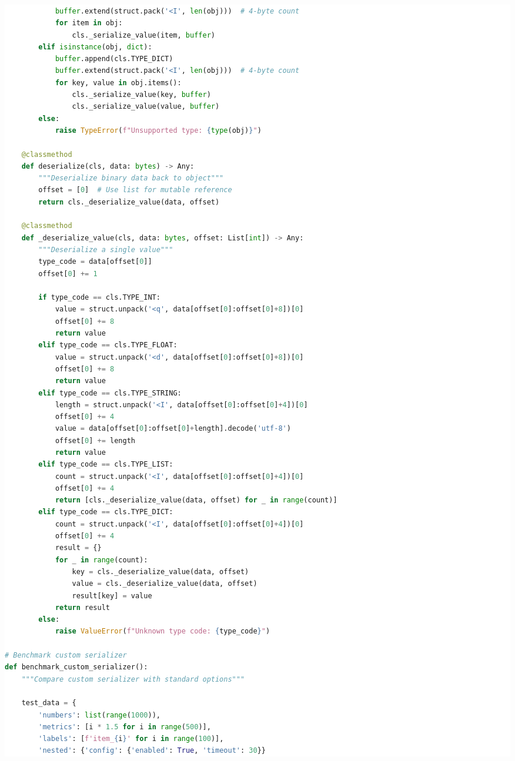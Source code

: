 ```python
            buffer.extend(struct.pack('<I', len(obj)))  # 4-byte count
            for item in obj:
                cls._serialize_value(item, buffer)
        elif isinstance(obj, dict):
            buffer.append(cls.TYPE_DICT)
            buffer.extend(struct.pack('<I', len(obj)))  # 4-byte count
            for key, value in obj.items():
                cls._serialize_value(key, buffer)
                cls._serialize_value(value, buffer)
        else:
            raise TypeError(f"Unsupported type: {type(obj)}")
  
    @classmethod
    def deserialize(cls, data: bytes) -> Any:
        """Deserialize binary data back to object"""
        offset = [0]  # Use list for mutable reference
        return cls._deserialize_value(data, offset)
  
    @classmethod
    def _deserialize_value(cls, data: bytes, offset: List[int]) -> Any:
        """Deserialize a single value"""
        type_code = data[offset[0]]
        offset[0] += 1
      
        if type_code == cls.TYPE_INT:
            value = struct.unpack('<q', data[offset[0]:offset[0]+8])[0]
            offset[0] += 8
            return value
        elif type_code == cls.TYPE_FLOAT:
            value = struct.unpack('<d', data[offset[0]:offset[0]+8])[0]
            offset[0] += 8
            return value
        elif type_code == cls.TYPE_STRING:
            length = struct.unpack('<I', data[offset[0]:offset[0]+4])[0]
            offset[0] += 4
            value = data[offset[0]:offset[0]+length].decode('utf-8')
            offset[0] += length
            return value
        elif type_code == cls.TYPE_LIST:
            count = struct.unpack('<I', data[offset[0]:offset[0]+4])[0]
            offset[0] += 4
            return [cls._deserialize_value(data, offset) for _ in range(count)]
        elif type_code == cls.TYPE_DICT:
            count = struct.unpack('<I', data[offset[0]:offset[0]+4])[0]
            offset[0] += 4
            result = {}
            for _ in range(count):
                key = cls._deserialize_value(data, offset)
                value = cls._deserialize_value(data, offset)
                result[key] = value
            return result
        else:
            raise ValueError(f"Unknown type code: {type_code}")

# Benchmark custom serializer
def benchmark_custom_serializer():
    """Compare custom serializer with standard options"""
  
    test_data = {
        'numbers': list(range(1000)),
        'metrics': [i * 1.5 for i in range(500)],
        'labels': [f'item_{i}' for i in range(100)],
        'nested': {'config': {'enabled': True, 'timeout': 30}}
```